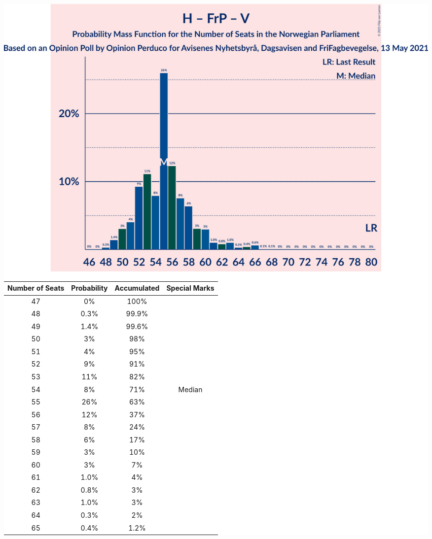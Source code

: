 ![Graph with seats probability mass function not yet produced](2021-05-13-OpinionPerduco-coalitions-seats-pmf-h–frp–v.png "Seats Probability Mass Function")

| Number of Seats | Probability | Accumulated | Special Marks |
|:---------------:|:-----------:|:-----------:|:-------------:|
| 47 | 0% | 100% |  |
| 48 | 0.3% | 99.9% |  |
| 49 | 1.4% | 99.6% |  |
| 50 | 3% | 98% |  |
| 51 | 4% | 95% |  |
| 52 | 9% | 91% |  |
| 53 | 11% | 82% |  |
| 54 | 8% | 71% | Median |
| 55 | 26% | 63% |  |
| 56 | 12% | 37% |  |
| 57 | 8% | 24% |  |
| 58 | 6% | 17% |  |
| 59 | 3% | 10% |  |
| 60 | 3% | 7% |  |
| 61 | 1.0% | 4% |  |
| 62 | 0.8% | 3% |  |
| 63 | 1.0% | 3% |  |
| 64 | 0.3% | 2% |  |
| 65 | 0.4% | 1.2% |  |